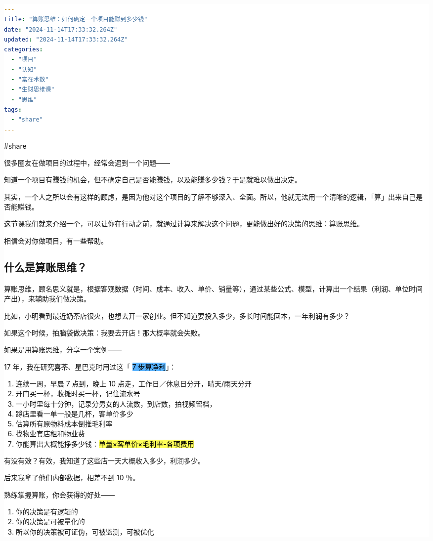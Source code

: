 ```yaml
---
title: "算账思维：如何确定一个项目能赚到多少钱"
date: "2024-11-14T17:33:32.264Z"
updated: "2024-11-14T17:33:32.264Z"
categories:
  - "项目"
  - "认知"
  - "富在术数"
  - "生财思维课"
  - "思维"
tags:
  - "share"
---
```


#share 

很多圈友在做项目的过程中，经常会遇到一个问题——

知道一个项目有賺钱的机会，但不确定自己是否能賺钱，以及能賺多少钱？于是就难以做出决定。

其实，一个人之所以会有这样的顾虑，是因为他对这个项目的了解不够深入、全面。所以，他就无法用一个清晰的逻辑，「算」出来自己是否能赚钱。

这节课我们就来介绍一个，可以让你在行动之前，就通过计算来解决这个问题，更能做出好的决策的思维：算账思维。

相信会对你做项目，有一些帮助。

  ## 什么是算账思维？

算账思维，顾名思义就是，根据客观数据（时间、成本、收入、单价、销量等），通过某些公式、模型，计算出一个结果（利润、单位时间产出），来辅助我们做决策。

比如，小明看到最近奶茶店很火，也想去开一家创业。但不知道要投入多少，多长时间能回本，一年利润有多少？

如果这个时候，拍脑袋做决策：我要去开店！那大概率就会失败。

如果是用算账思维，分享一个案例——

17 年，我在研究喜茶、星巴克时用过这「 <mark style="background: #018bffA6;">7 步算净利</mark>」：
1. 连续一周，早晨 7 点到，晚上 10 点走，工作日／休息日分开，晴天/雨天分开
2. 开门买一杯，收摊时买一杯，记住流水号
3. 一小时里每十分钟，记录分男女的人流数，到店数，拍视频留档，
4. 蹲店里看一单一般是几杯，客单价多少
5. 估算所有原物料成本倒推毛利率
6. 找物业套店租和物业费
7. 你能算出大概能挣多少钱：<mark style="background: #fefe00A6;">单量×客单价×毛利率-各项费用</mark>

有没有效？有效，我知道了这些店一天大概收入多少，利润多少。

后来我拿了他们内部数据，相差不到 10 ％。

熟练掌握算账，你会获得的好处——

1. 你的决策是有逻辑的
2. 你的决策是可被量化的
3. 所以你的决策被可证伪，可被监测，可被优化

